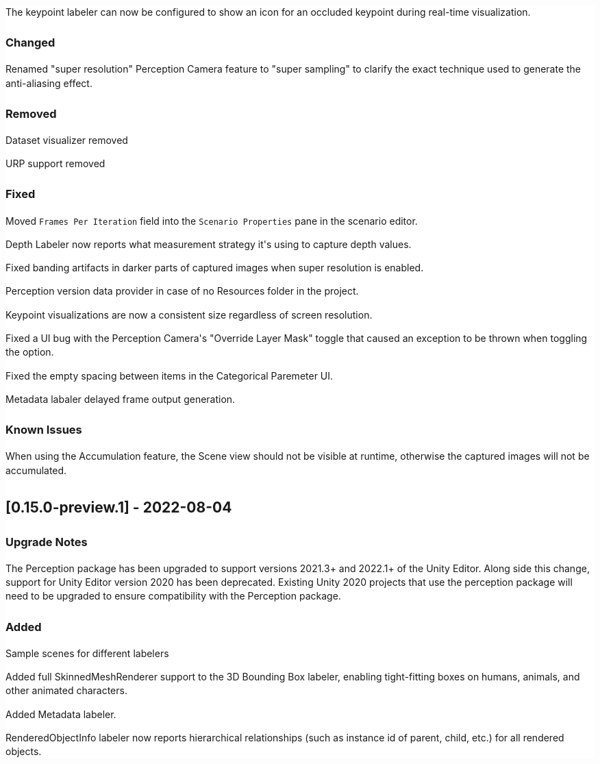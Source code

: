 The keypoint labeler can now be configured to show an icon for an occluded keypoint during real-time visualization.

### Changed

Renamed "super resolution" Perception Camera feature to "super sampling" to clarify the exact technique used to generate the anti-aliasing effect.  

### Removed

Dataset visualizer removed

URP support removed

### Fixed

Moved `Frames Per Iteration` field into the `Scenario Properties` pane in the scenario editor. 

Depth Labeler now reports what measurement strategy it's using to capture depth values.

Fixed banding artifacts in darker parts of captured images when super resolution is enabled.

Perception version data provider in case of no Resources folder in the project.

Keypoint visualizations are now a consistent size regardless of screen resolution.

Fixed a UI bug with the Perception Camera's "Override Layer Mask" toggle that caused an exception to be thrown when toggling the option.

Fixed the empty spacing between items in the Categorical Paremeter UI.

Metadata labaler delayed frame output generation.

### Known Issues

When using the Accumulation feature, the Scene view should not be visible at runtime, otherwise the captured images will not be accumulated.

## [0.15.0-preview.1] - 2022-08-04

### Upgrade Notes

The Perception package has been upgraded to support versions 2021.3+ and 2022.1+ of the Unity Editor. Along side this change, support for Unity Editor version 2020 has been deprecated. Existing Unity 2020 projects that use the perception package will need to be upgraded to ensure compatibility with the Perception package.

### Added

Sample scenes for different labelers

Added full SkinnedMeshRenderer support to the 3D Bounding Box labeler, enabling tight-fitting boxes on humans, animals, and other animated characters.

Added Metadata labeler.

RenderedObjectInfo labeler now reports hierarchical relationships (such as instance id of parent, child, etc.) for all rendered objects.
